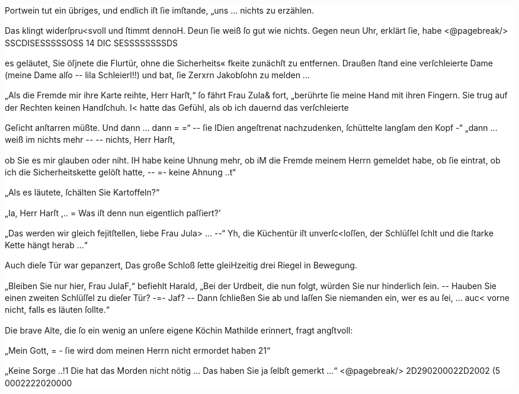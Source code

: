 Portwein tut ein übriges, und endlich iſt ſie imſtande,
„uns ... nichts zu erzählen.

Das klingt widerſpru<svoll und ſtimmt dennoH. Deun
ſie weiß ſo gut wie nichts. Gegen neun Uhr, erklärt ſie, habe
<@pagebreak/>
SSCDISESSSSSOSS 14 DIC SESSSSSSSSDS

es geläutet, Sie öſjnete die Flurtür, ohne die Sicherheits«
fkeite zunächſt zu entfernen. Draußen ſtand eine verſchleierte
Dame (meine Dame alſo -- lila Schleierl!!) und bat, ſie
Zerxrn Jakobſohn zu melden ...

„Als die Fremde mir ihre Karte reihte, Herr Harſt,“
ſo fährt Frau Zula& fort, „berührte ſie meine Hand mit
ihren Fingern. Sie trug auf der Rechten keinen Handſchuh.
I< hatte das Gefühl, als ob ich dauernd das verſchleierte

Geſicht anſtarren müßte. Und dann ... dann = =“ -- ſie
IDien angeſtrenat nachzudenken, ſchüttelte langſam den Kopf
-“ „dann ... weiß im nichts mehr -- -- nichts, Herr Harſt,

ob Sie es mir glauben oder niht. IH habe keine Uhnung
mehr, ob iM die Fremde meinem Herrn gemeldet habe, ob ſie
eintrat, ob ich die Sicherheitskette gelöſt hatte, -- =- keine
Ahnung ..t“

„Als es läutete, ſchälten Sie Kartoffeln?“

„Ia, Herr Harſt ,.. = Was iſt denn nun eigentlich
paſſiert?'

„Das werden wir gleich fejitſtellen, liebe Frau Jula> ...
--“ Yh, die Küchentür iſt unverſc<loſſen, der Schlüſſel ſchlt und
die ſtarke Kette hängt herab ...“

Auch dieſe Tür war gepanzert, Das große Schloß ſette
gleiHzeitig drei Riegel in Bewegung.

„Bleiben Sie nur hier, Frau JulaF,“ befiehlt Harald,
„Bei der Urdbeit, die nun folgt, würden Sie nur hinderlich
ſein. -- Hauben Sie einen zweiten Schlüſſel zu dieſer Tür?
-=- Jaf? -- Dann ſchließen Sie ab und laſſen Sie niemanden
ein, wer es au ſei, ... auc< vorne nicht, falls es läuten
ſollte.“

Die brave Alte, die ſo ein wenig an unſere eigene
Köchin Mathilde erinnert, fragt angſtvoll:

„Mein Gott, = - ſie wird dom meinen Herrn nicht
ermordet haben 21“

„Keine Sorge ..!1 Die hat das Morden nicht nötig ...
Das haben Sie ja ſelbſt gemerkt ...“
<@pagebreak/>
2D290200022D2002 (5 0002222020000
